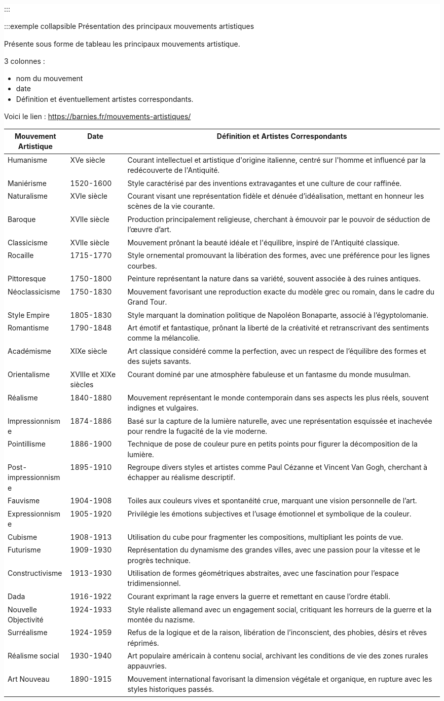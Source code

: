 
</div>

:::

:::exemple collapsible Présentation des principaux mouvements artistiques

<div markdown class="user">
Présente sous forme de tableau les principaux mouvements artistique.

3 colonnes :
- nom du mouvement
- date
- Définition et éventuellement artistes correspondants.

Voici le lien : https://barnies.fr/mouvements-artistiques/
</div>

<div markdown class="IA">

| Mouvement Artistique     | Date                      | Définition et Artistes Correspondants                                                                                                  |
| ------------------------ | ------------------------- | -------------------------------------------------------------------------------------------------------------------------------------- |
| Humanisme                | XVe siècle                | Courant intellectuel et artistique d'origine italienne, centré sur l'homme et influencé par la redécouverte de l'Antiquité.            |
| Maniérisme               | 1520-1600                 | Style caractérisé par des inventions extravagantes et une culture de cour raffinée.                                                    |
| Naturalisme              | XVIe siècle               | Courant visant une représentation fidèle et dénuée d’idéalisation, mettant en honneur les scènes de la vie courante.                   |
| Baroque                  | XVIIe siècle              | Production principalement religieuse, cherchant à émouvoir par le pouvoir de séduction de l’œuvre d’art.                               |
| Classicisme              | XVIIe siècle              | Mouvement prônant la beauté idéale et l'équilibre, inspiré de l'Antiquité classique.                                                   |
| Rocaille                 | 1715-1770                 | Style ornemental promouvant la libération des formes, avec une préférence pour les lignes courbes.                                     |
| Pittoresque              | 1750-1800                 | Peinture représentant la nature dans sa variété, souvent associée à des ruines antiques.                                               |
| Néoclassicisme           | 1750-1830                 | Mouvement favorisant une reproduction exacte du modèle grec ou romain, dans le cadre du Grand Tour.                                    |
| Style Empire             | 1805-1830                 | Style marquant la domination politique de Napoléon Bonaparte, associé à l’égyptolomanie.                                               |
| Romantisme               | 1790-1848                 | Art émotif et fantastique, prônant la liberté de la créativité et retranscrivant des sentiments comme la mélancolie.                   |
| Académisme               | XIXe siècle               | Art classique considéré comme la perfection, avec un respect de l’équilibre des formes et des sujets savants.                          |
| Orientalisme             | XVIIIe et XIXe siècles    | Courant dominé par une atmosphère fabuleuse et un fantasme du monde musulman.                                                          |
| Réalisme                 | 1840-1880                 | Mouvement représentant le monde contemporain dans ses aspects les plus réels, souvent indignes et vulgaires.                           |
| Impressionnisme          | 1874-1886                 | Basé sur la capture de la lumière naturelle, avec une représentation esquissée et inachevée pour rendre la fugacité de la vie moderne. |
| Pointillisme             | 1886-1900                 | Technique de pose de couleur pure en petits points pour figurer la décomposition de la lumière.                                        |
| Post-impressionnisme     | 1895-1910                 | Regroupe divers styles et artistes comme Paul Cézanne et Vincent Van Gogh, cherchant à échapper au réalisme descriptif.                |
| Fauvisme                 | 1904-1908                 | Toiles aux couleurs vives et spontanéité crue, marquant une vision personnelle de l’art.                                               |
| Expressionnisme          | 1905-1920                 | Privilégie les émotions subjectives et l’usage émotionnel et symbolique de la couleur.                                                 |
| Cubisme                  | 1908-1913                 | Utilisation du cube pour fragmenter les compositions, multipliant les points de vue.                                                   |
| Futurisme                | 1909-1930                 | Représentation du dynamisme des grandes villes, avec une passion pour la vitesse et le progrès technique.                              |
| Constructivisme          | 1913-1930                 | Utilisation de formes géométriques abstraites, avec une fascination pour l’espace tridimensionnel.                                     |
| Dada                     | 1916-1922                 | Courant exprimant la rage envers la guerre et remettant en cause l’ordre établi.                                                       |
| Nouvelle Objectivité     | 1924-1933                 | Style réaliste allemand avec un engagement social, critiquant les horreurs de la guerre et la montée du nazisme.                       |
| Surréalisme              | 1924-1959                 | Refus de la logique et de la raison, libération de l’inconscient, des phobies, désirs et rêves réprimés.                               |
| Réalisme social          | 1930-1940                 | Art populaire américain à contenu social, archivant les conditions de vie des zones rurales appauvries.                                |
| Art Nouveau              | 1890-1915                 | Mouvement international favorisant la dimension végétale et organique, en rupture avec les styles historiques passés.                  |